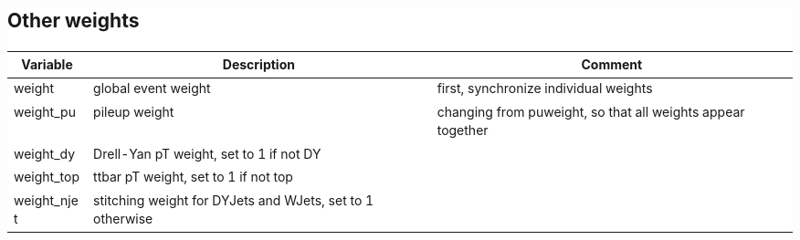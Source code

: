 ## Other weights

| Variable      		| Description  | Comment |
| ------------- 		| ------------- | ---------- |
| weight				| global event weight | first, synchronize individual weights |
| weight\_pu			| pileup weight | changing from puweight, so that all weights appear together |
| weight\_dy			| Drell-Yan pT weight, set to 1 if not DY |  |
| weight\_top  		| ttbar pT weight, set to 1 if not top | |
| weight\_njet		| stitching weight for DYJets and WJets, set to 1 otherwise |  |
